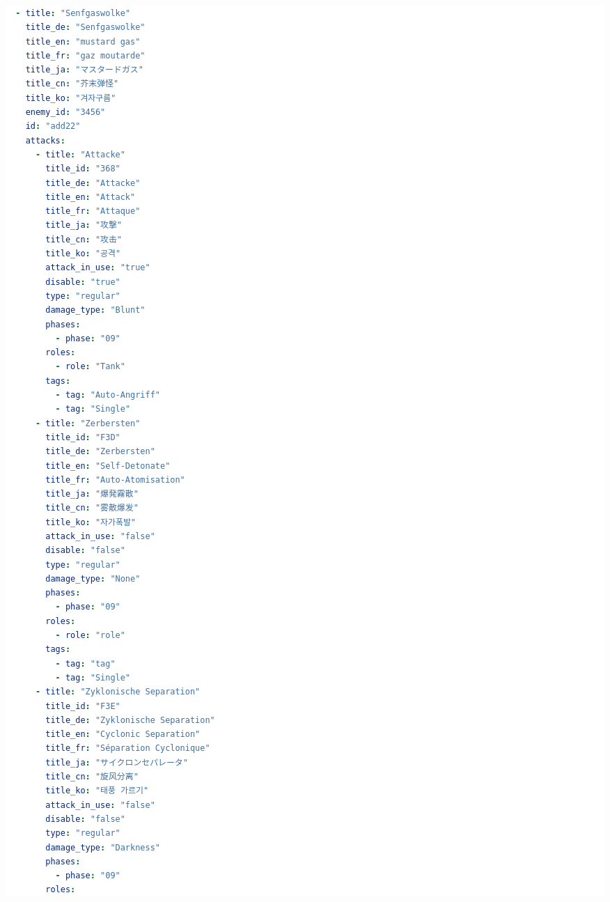 ```yaml
  - title: "Senfgaswolke"
    title_de: "Senfgaswolke"
    title_en: "mustard gas"
    title_fr: "gaz moutarde"
    title_ja: "マスタードガス"
    title_cn: "芥末弹怪"
    title_ko: "겨자구름"
    enemy_id: "3456"
    id: "add22"
    attacks:
      - title: "Attacke"
        title_id: "368"
        title_de: "Attacke"
        title_en: "Attack"
        title_fr: "Attaque"
        title_ja: "攻撃"
        title_cn: "攻击"
        title_ko: "공격"
        attack_in_use: "true"
        disable: "true"
        type: "regular"
        damage_type: "Blunt"
        phases:
          - phase: "09"
        roles:
          - role: "Tank"
        tags:
          - tag: "Auto-Angriff"
          - tag: "Single"
      - title: "Zerbersten"
        title_id: "F3D"
        title_de: "Zerbersten"
        title_en: "Self-Detonate"
        title_fr: "Auto-Atomisation"
        title_ja: "爆発霧散"
        title_cn: "雾散爆发"
        title_ko: "자가폭발"
        attack_in_use: "false"
        disable: "false"
        type: "regular"
        damage_type: "None"
        phases:
          - phase: "09"
        roles:
          - role: "role"
        tags:
          - tag: "tag"
          - tag: "Single"
      - title: "Zyklonische Separation"
        title_id: "F3E"
        title_de: "Zyklonische Separation"
        title_en: "Cyclonic Separation"
        title_fr: "Séparation Cyclonique"
        title_ja: "サイクロンセパレータ"
        title_cn: "旋风分离"
        title_ko: "태풍 가르기"
        attack_in_use: "false"
        disable: "false"
        type: "regular"
        damage_type: "Darkness"
        phases:
          - phase: "09"
        roles:
```